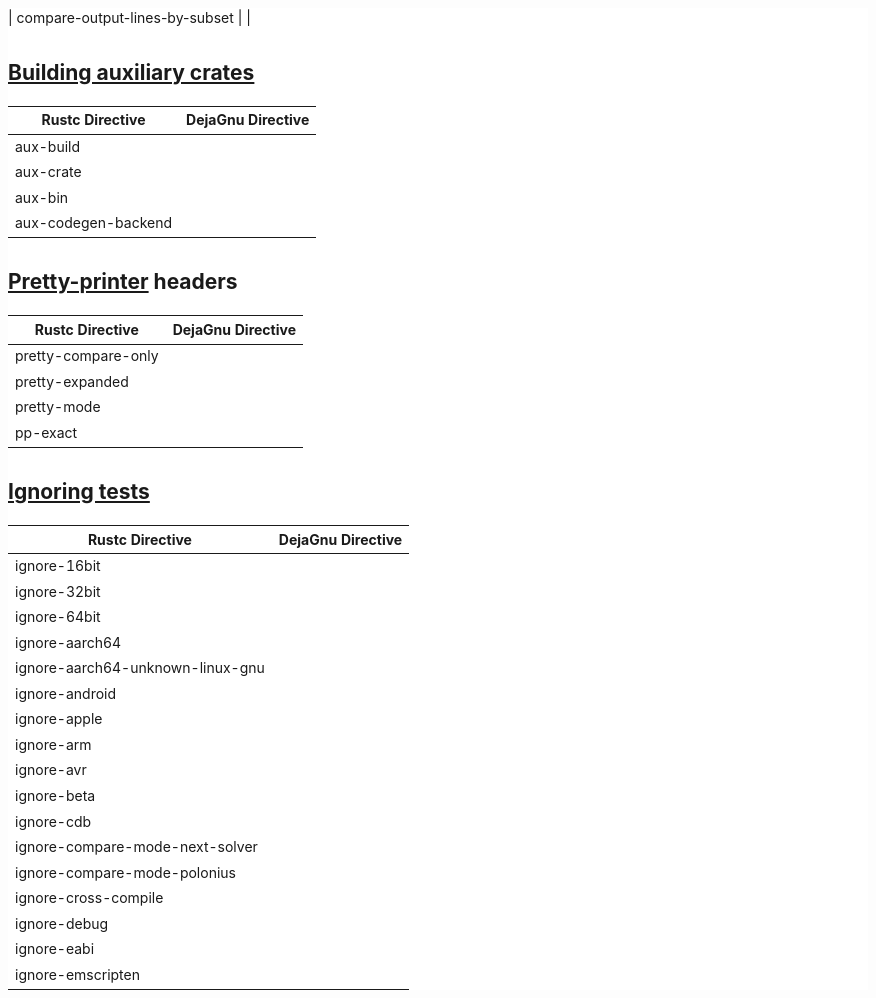 | compare-output-lines-by-subset  |                   |

## [Building auxiliary crates](https://rustc-dev-guide.rust-lang.org/tests/compiletest.html#building-auxiliary-crates)

| Rustc Directive     | DejaGnu Directive |
| ------------------- | ----------------- |
| aux-build           |                   |
| aux-crate           |                   |
| aux-bin             |                   |
| aux-codegen-backend |                   |

## [Pretty-printer](https://rustc-dev-guide.rust-lang.org/tests/compiletest.html#pretty-printer-tests) headers

| Rustc Directive     | DejaGnu Directive |
| ------------------- | ----------------- |
| pretty-compare-only |                   |
| pretty-expanded     |                   |
| pretty-mode         |                   |
| pp-exact            |                   |

## [Ignoring tests](https://rustc-dev-guide.rust-lang.org/tests/headers.html#ignoring-tests)

| Rustc Directive                    | DejaGnu Directive |
| ---------------------------------- | ----------------- |
| ignore-16bit                       |                   |
| ignore-32bit                       |                   |
| ignore-64bit                       |                   |
| ignore-aarch64                     |                   |
| ignore-aarch64-unknown-linux-gnu   |                   |
| ignore-android                     |                   |
| ignore-apple                       |                   |
| ignore-arm                         |                   |
| ignore-avr                         |                   |
| ignore-beta                        |                   |
| ignore-cdb                         |                   |
| ignore-compare-mode-next-solver    |                   |
| ignore-compare-mode-polonius       |                   |
| ignore-cross-compile               |                   |
| ignore-debug                       |                   |
| ignore-eabi                        |                   |
| ignore-emscripten                  |                   |